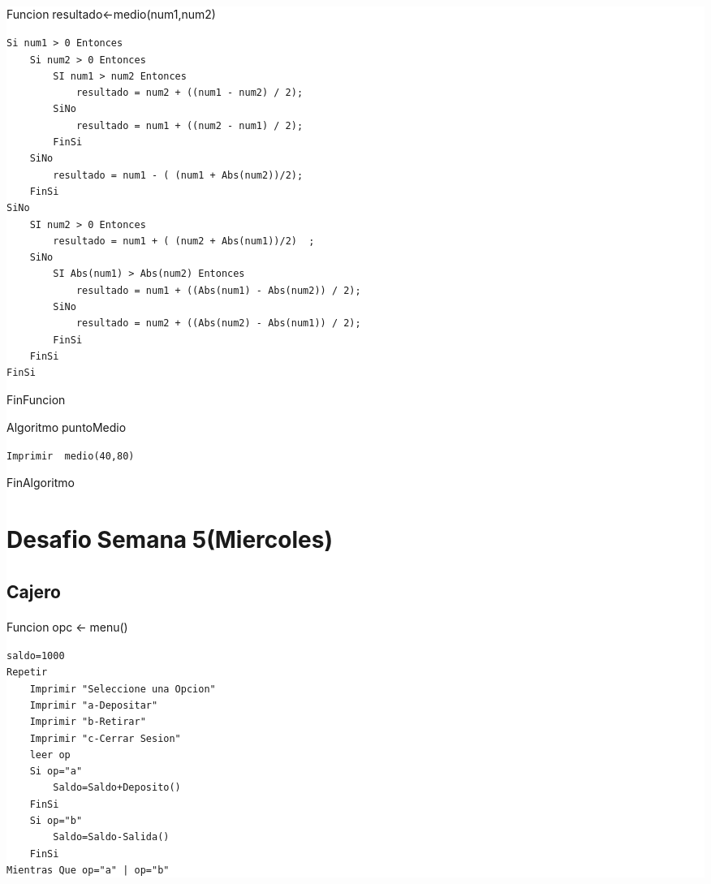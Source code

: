 Funcion resultado<-medio(num1,num2)

	Si num1 > 0 Entonces
		Si num2 > 0 Entonces
			SI num1 > num2 Entonces
				resultado = num2 + ((num1 - num2) / 2); 
			SiNo
				resultado = num1 + ((num2 - num1) / 2);
			FinSi
		SiNo
			resultado = num1 - ( (num1 + Abs(num2))/2);
		FinSi
	SiNo
		SI num2 > 0 Entonces
			resultado = num1 + ( (num2 + Abs(num1))/2)	;
		SiNo
			SI Abs(num1) > Abs(num2) Entonces
				resultado = num1 + ((Abs(num1) - Abs(num2)) / 2); 
			SiNo
				resultado = num2 + ((Abs(num2) - Abs(num1)) / 2); 
			FinSi
		FinSi
	FinSi
FinFuncion

Algoritmo puntoMedio

	Imprimir  medio(40,80)
	
FinAlgoritmo

# Desafio Semana 5(Miercoles)

## Cajero

Funcion opc <- menu()
	
	saldo=1000
	Repetir
		Imprimir "Seleccione una Opcion"
		Imprimir "a-Depositar"
		Imprimir "b-Retirar"
		Imprimir "c-Cerrar Sesion"
		leer op
		Si op="a"
			Saldo=Saldo+Deposito()
		FinSi
		Si op="b"
			Saldo=Saldo-Salida()
		FinSi
	Mientras Que op="a" | op="b"
	